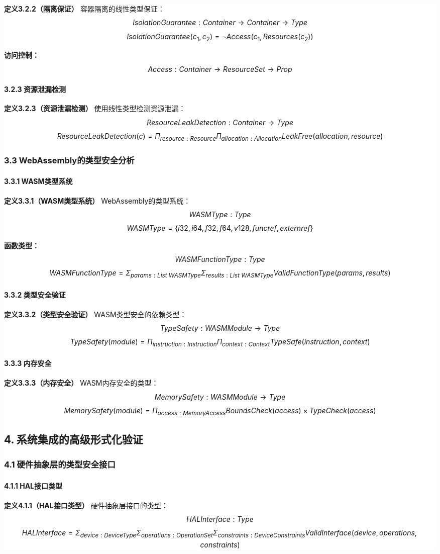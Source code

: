 **定义3.2.2（隔离保证）**
容器隔离的线性类型保证：
$$IsolationGuarantee : Container \rightarrow Container \rightarrow Type$$
$$IsolationGuarantee(c_1, c_2) = \neg Access(c_1, Resources(c_2))$$

**访问控制：**
$$Access : Container \rightarrow ResourceSet \rightarrow Prop$$

#### 3.2.3 资源泄漏检测

**定义3.2.3（资源泄漏检测）**
使用线性类型检测资源泄漏：
$$ResourceLeakDetection : Container \rightarrow Type$$
$$ResourceLeakDetection(c) = \Pi_{resource:Resource} \Pi_{allocation:Allocation} LeakFree(allocation, resource)$$

### 3.3 WebAssembly的类型安全分析

#### 3.3.1 WASM类型系统

**定义3.3.1（WASM类型系统）**
WebAssembly的类型系统：
$$WASMType : Type$$
$$WASMType = \{i32, i64, f32, f64, v128, funcref, externref\}$$

**函数类型：**
$$WASMFunctionType : Type$$
$$WASMFunctionType = \Sigma_{params:List\ WASMType} \Sigma_{results:List\ WASMType} ValidFunctionType(params, results)$$

#### 3.3.2 类型安全验证

**定义3.3.2（类型安全验证）**
WASM类型安全的依赖类型：
$$TypeSafety : WASMModule \rightarrow Type$$
$$TypeSafety(module) = \Pi_{instruction:Instruction} \Pi_{context:Context} TypeSafe(instruction, context)$$

#### 3.3.3 内存安全

**定义3.3.3（内存安全）**
WASM内存安全的类型：
$$MemorySafety : WASMModule \rightarrow Type$$
$$MemorySafety(module) = \Pi_{access:MemoryAccess} BoundsCheck(access) \times TypeCheck(access)$$

## 4. 系统集成的高级形式化验证

### 4.1 硬件抽象层的类型安全接口

#### 4.1.1 HAL接口类型

**定义4.1.1（HAL接口类型）**
硬件抽象层接口的类型：
$$HALInterface : Type$$
$$HALInterface = \Sigma_{device:DeviceType} \Sigma_{operations:OperationSet} \Sigma_{constraints:DeviceConstraints} ValidInterface(device, operations, constraints)$$
